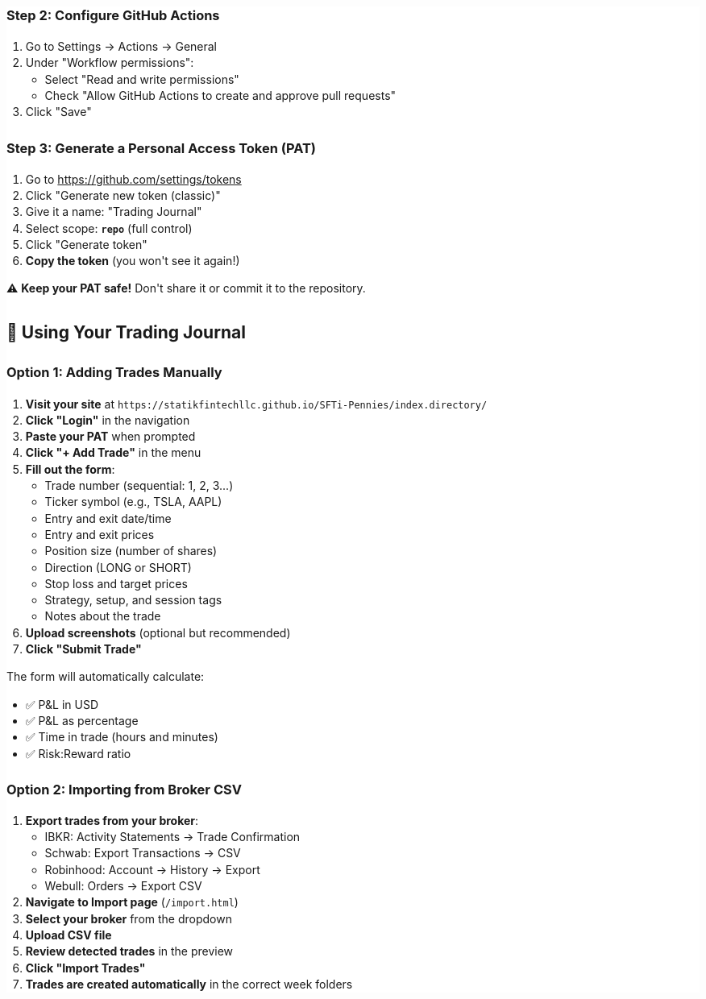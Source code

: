 ### Step 2: Configure GitHub Actions

1. Go to Settings → Actions → General
2. Under "Workflow permissions":
   - Select "Read and write permissions"
   - Check "Allow GitHub Actions to create and approve pull requests"
3. Click "Save"

### Step 3: Generate a Personal Access Token (PAT)

1. Go to https://github.com/settings/tokens
2. Click "Generate new token (classic)"
3. Give it a name: "Trading Journal"
4. Select scope: **`repo`** (full control)
5. Click "Generate token"
6. **Copy the token** (you won't see it again!)

⚠️ **Keep your PAT safe!** Don't share it or commit it to the repository.

## 🎯 Using Your Trading Journal

### Option 1: Adding Trades Manually

1. **Visit your site** at `https://statikfintechllc.github.io/SFTi-Pennies/index.directory/`
2. **Click "Login"** in the navigation
3. **Paste your PAT** when prompted
4. **Click "+ Add Trade"** in the menu
5. **Fill out the form**:
   - Trade number (sequential: 1, 2, 3...)
   - Ticker symbol (e.g., TSLA, AAPL)
   - Entry and exit date/time
   - Entry and exit prices
   - Position size (number of shares)
   - Direction (LONG or SHORT)
   - Stop loss and target prices
   - Strategy, setup, and session tags
   - Notes about the trade
6. **Upload screenshots** (optional but recommended)
7. **Click "Submit Trade"**

The form will automatically calculate:
- ✅ P&L in USD
- ✅ P&L as percentage
- ✅ Time in trade (hours and minutes)
- ✅ Risk:Reward ratio

### Option 2: Importing from Broker CSV

1. **Export trades from your broker**:
   - IBKR: Activity Statements → Trade Confirmation
   - Schwab: Export Transactions → CSV
   - Robinhood: Account → History → Export
   - Webull: Orders → Export CSV
2. **Navigate to Import page** (`/import.html`)
3. **Select your broker** from the dropdown
4. **Upload CSV file**
5. **Review detected trades** in the preview
6. **Click "Import Trades"**
7. **Trades are created automatically** in the correct week folders
